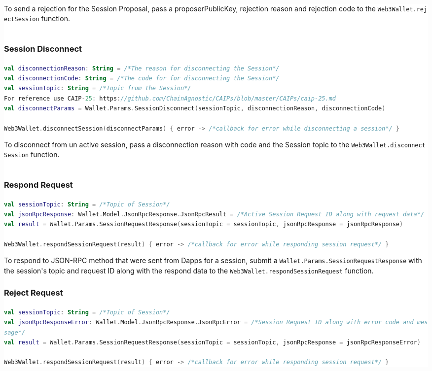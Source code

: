 To send a rejection for the Session Proposal, pass a proposerPublicKey, rejection reason and rejection code to
the `Web3Wallet.rejectSession` function.


#
### **Session Disconnect**

```kotlin
val disconnectionReason: String = /*The reason for disconnecting the Session*/
val disconnectionCode: String = /*The code for for disconnecting the Session*/
val sessionTopic: String = /*Topic from the Session*/
For reference use CAIP-25: https://github.com/ChainAgnostic/CAIPs/blob/master/CAIPs/caip-25.md
val disconnectParams = Wallet.Params.SessionDisconnect(sessionTopic, disconnectionReason, disconnectionCode)

Web3Wallet.disconnectSession(disconnectParams) { error -> /*callback for error while disconnecting a session*/ }
```

To disconnect from un active session, pass a disconnection reason with code and the Session topic to the `Web3Wallet.disconnectSession`
function.


#
### **Respond Request**

```kotlin
val sessionTopic: String = /*Topic of Session*/
val jsonRpcResponse: Wallet.Model.JsonRpcResponse.JsonRpcResult = /*Active Session Request ID along with request data*/
val result = Wallet.Params.SessionRequestResponse(sessionTopic = sessionTopic, jsonRpcResponse = jsonRpcResponse)

Web3Wallet.respondSessionRequest(result) { error -> /*callback for error while responding session request*/ }
```

To respond to JSON-RPC method that were sent from Dapps for a session, submit a `Wallet.Params.SessionRequestResponse` with the session's topic and request
ID along with the respond data to the `Web3Wallet.respondSessionRequest` function.

### **Reject Request**

```kotlin
val sessionTopic: String = /*Topic of Session*/
val jsonRpcResponseError: Wallet.Model.JsonRpcResponse.JsonRpcError = /*Session Request ID along with error code and message*/
val result = Wallet.Params.SessionRequestResponse(sessionTopic = sessionTopic, jsonRpcResponse = jsonRpcResponseError)

Web3Wallet.respondSessionRequest(result) { error -> /*callback for error while responding session request*/ }
```
